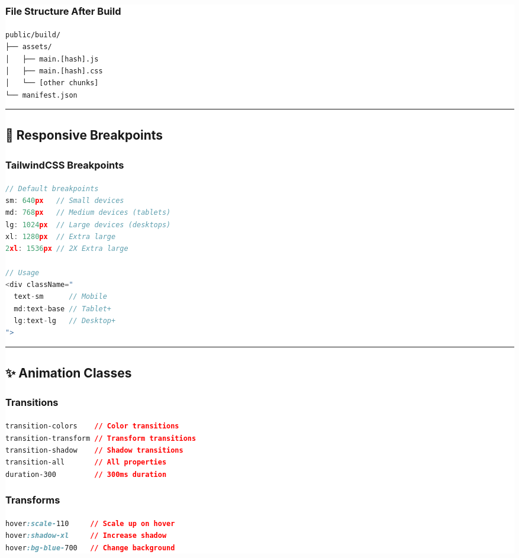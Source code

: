 ### File Structure After Build
```
public/build/
├── assets/
│   ├── main.[hash].js
│   ├── main.[hash].css
│   └── [other chunks]
└── manifest.json
```

---

## 📱 Responsive Breakpoints

### TailwindCSS Breakpoints
```javascript
// Default breakpoints
sm: 640px   // Small devices
md: 768px   // Medium devices (tablets)
lg: 1024px  // Large devices (desktops)
xl: 1280px  // Extra large
2xl: 1536px // 2X Extra large

// Usage
<div className="
  text-sm      // Mobile
  md:text-base // Tablet+
  lg:text-lg   // Desktop+
">
```

---

## ✨ Animation Classes

### Transitions
```css
transition-colors    // Color transitions
transition-transform // Transform transitions
transition-shadow    // Shadow transitions
transition-all       // All properties
duration-300         // 300ms duration
```

### Transforms
```css
hover:scale-110     // Scale up on hover
hover:shadow-xl     // Increase shadow
hover:bg-blue-700   // Change background
```
